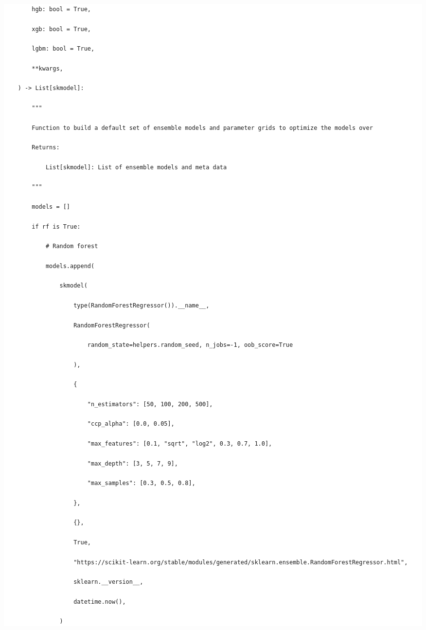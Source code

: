             hgb: bool = True,

            xgb: bool = True,

            lgbm: bool = True,

            **kwargs,

        ) -> List[skmodel]:

            """

            Function to build a default set of ensemble models and parameter grids to optimize the models over

            Returns:

                List[skmodel]: List of ensemble models and meta data

            """

            models = []

            if rf is True:

                # Random forest

                models.append(

                    skmodel(

                        type(RandomForestRegressor()).__name__,

                        RandomForestRegressor(

                            random_state=helpers.random_seed, n_jobs=-1, oob_score=True

                        ),

                        {

                            "n_estimators": [50, 100, 200, 500],

                            "ccp_alpha": [0.0, 0.05],

                            "max_features": [0.1, "sqrt", "log2", 0.3, 0.7, 1.0],

                            "max_depth": [3, 5, 7, 9],

                            "max_samples": [0.3, 0.5, 0.8],

                        },

                        {},

                        True,

                        "https://scikit-learn.org/stable/modules/generated/sklearn.ensemble.RandomForestRegressor.html",

                        sklearn.__version__,

                        datetime.now(),

                    )
